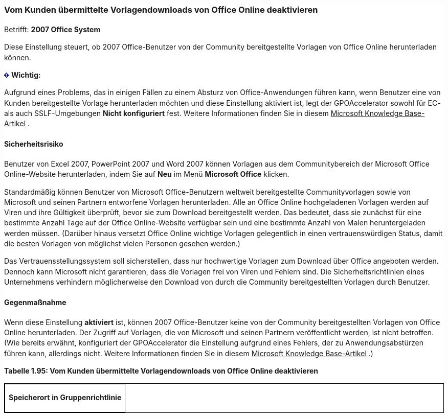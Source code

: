 ### Vom Kunden übermittelte Vorlagendownloads von Office Online deaktivieren

Betrifft: **2007 Office System**

Diese Einstellung steuert, ob 2007 Office-Benutzer von der Community bereitgestellte Vorlagen von Office Online herunterladen können.
 
![](images/Dd443669.important(de-de,TechNet.10).gif) **Wichtig:**

Aufgrund eines Problems, das in einigen Fällen zu einem Absturz von Office-Anwendungen führen kann, wenn Benutzer eine von Kunden bereitgestellte Vorlage herunterladen möchten und diese Einstellung aktiviert ist, legt der GPOAccelerator sowohl für EC- als auch SSLF-Umgebungen **Nicht konfiguriert** fest. Weitere Informationen finden Sie in diesem [Microsoft Knowledge Base-Artikel](http://go.microsoft.com/fwlink/?linkid=103506)  .

#### Sicherheitsrisiko

Benutzer von Excel 2007, PowerPoint 2007 und Word 2007 können Vorlagen aus dem Communitybereich der Microsoft Office Online-Website herunterladen, indem Sie auf **Neu** im Menü **Microsoft Office** klicken.

Standardmäßig können Benutzer von Microsoft Office-Benutzern weltweit bereitgestellte Communityvorlagen sowie von Microsoft und seinen Partnern entworfene Vorlagen herunterladen. Alle an Office Online hochgeladenen Vorlagen werden auf Viren und ihre Gültigkeit überprüft, bevor sie zum Download bereitgestellt werden. Das bedeutet, dass sie zunächst für eine bestimmte Anzahl Tage auf der Office Online-Website verfügbar sein und eine bestimmte Anzahl von Malen heruntergeladen werden müssen. (Darüber hinaus versetzt Office Online wichtige Vorlagen gelegentlich in einen vertrauenswürdigen Status, damit die besten Vorlagen von möglichst vielen Personen gesehen werden.)

Das Vertrauensstellungssystem soll sicherstellen, dass nur hochwertige Vorlagen zum Download über Office angeboten werden. Dennoch kann Microsoft nicht garantieren, dass die Vorlagen frei von Viren und Fehlern sind. Die Sicherheitsrichtlinien eines Unternehmens verhindern möglicherweise den Download von durch die Community bereitgestellten Vorlagen durch Benutzer.

#### Gegenmaßnahme

Wenn diese Einstellung **aktiviert** ist, können 2007 Office-Benutzer keine von der Community bereitgestellten Vorlagen von Office Online herunterladen. Der Zugriff auf Vorlagen, die von Microsoft und seinen Partnern veröffentlicht werden, ist nicht betroffen. (Wie bereits erwähnt, konfiguriert der GPOAccelerator die Einstellung aufgrund eines Fehlers, der zu Anwendungsabstürzen führen kann, allerdings nicht. Weitere Informationen finden Sie in diesem [Microsoft Knowledge Base-Artikel](http://go.microsoft.com/fwlink/?linkid=103506)  .)

**Tabelle 1.95: Vom Kunden übermittelte Vorlagendownloads von Office Online deaktivieren**

<table style="border:1px solid black;">

<tr>

<td style="border:1px solid black;">


**Speicherort in Gruppenrichtlinie**

</td>
